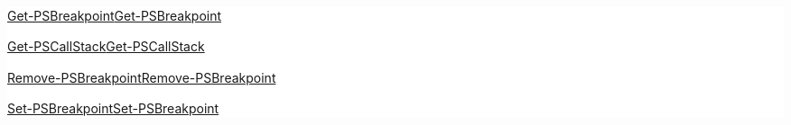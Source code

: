 [<span data-ttu-id="f1f59-170">Get-PSBreakpoint</span><span class="sxs-lookup"><span data-stu-id="f1f59-170">Get-PSBreakpoint</span></span>](Get-PSBreakpoint.md)

[<span data-ttu-id="f1f59-171">Get-PSCallStack</span><span class="sxs-lookup"><span data-stu-id="f1f59-171">Get-PSCallStack</span></span>](Get-PSCallStack.md)

[<span data-ttu-id="f1f59-172">Remove-PSBreakpoint</span><span class="sxs-lookup"><span data-stu-id="f1f59-172">Remove-PSBreakpoint</span></span>](Remove-PSBreakpoint.md)

[<span data-ttu-id="f1f59-173">Set-PSBreakpoint</span><span class="sxs-lookup"><span data-stu-id="f1f59-173">Set-PSBreakpoint</span></span>](Set-PSBreakpoint.md)
